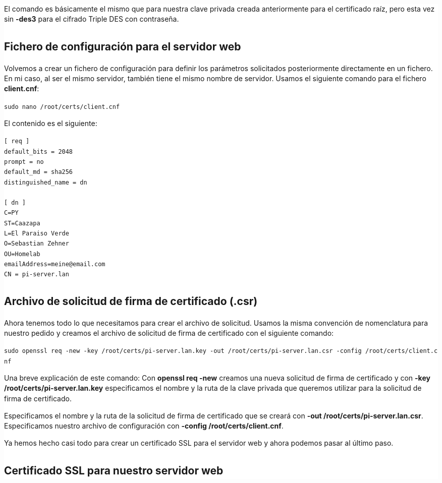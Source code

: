 El comando es básicamente el mismo que para nuestra clave privada creada anteriormente para el certificado raíz, pero esta vez sin **-des3** para el cifrado Triple DES con contraseña.

## Fichero de configuración para el servidor web

Volvemos a crear un fichero de configuración para definir los parámetros solicitados posteriormente directamente en un fichero. En mi caso, al ser el mismo servidor, también tiene el mismo nombre de servidor. Usamos el siguiente comando para el fichero **client.cnf**:

```
sudo nano /root/certs/client.cnf
```

El contenido es el siguiente:

```
[ req ]
default_bits = 2048
prompt = no
default_md = sha256
distinguished_name = dn

[ dn ]
C=PY
ST=Caazapa
L=El Paraiso Verde
O=Sebastian Zehner
OU=Homelab
emailAddress=meine@email.com
CN = pi-server.lan
```

## Archivo de solicitud de firma de certificado (.csr)

Ahora tenemos todo lo que necesitamos para crear el archivo de solicitud. Usamos la misma convención de nomenclatura para nuestro pedido y creamos el archivo de solicitud de firma de certificado con el siguiente comando:

```
sudo openssl req -new -key /root/certs/pi-server.lan.key -out /root/certs/pi-server.lan.csr -config /root/certs/client.cnf
```

Una breve explicación de este comando: Con **openssl req -new** creamos una nueva solicitud de firma de certificado y con **-key /root/certs/pi-server.lan.key** especificamos el nombre y la ruta de la clave privada que queremos utilizar para la solicitud de firma de certificado.

Especificamos el nombre y la ruta de la solicitud de firma de certificado que se creará con **-out /root/certs/pi-server.lan.csr**. Especificamos nuestro archivo de configuración con **-config /root/certs/client.cnf**.

Ya hemos hecho casi todo para crear un certificado SSL para el servidor web y ahora podemos pasar al último paso.

## Certificado SSL para nuestro servidor web
